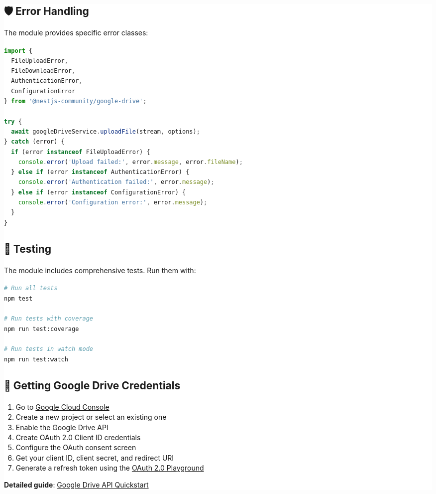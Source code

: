 ## 🛡️ Error Handling

The module provides specific error classes:

```typescript
import { 
  FileUploadError, 
  FileDownloadError, 
  AuthenticationError,
  ConfigurationError 
} from '@nestjs-community/google-drive';

try {
  await googleDriveService.uploadFile(stream, options);
} catch (error) {
  if (error instanceof FileUploadError) {
    console.error('Upload failed:', error.message, error.fileName);
  } else if (error instanceof AuthenticationError) {
    console.error('Authentication failed:', error.message);
  } else if (error instanceof ConfigurationError) {
    console.error('Configuration error:', error.message);
  }
}
```

## 🧪 Testing

The module includes comprehensive tests. Run them with:

```bash
# Run all tests
npm test

# Run tests with coverage
npm run test:coverage

# Run tests in watch mode
npm run test:watch
```

## 🔗 Getting Google Drive Credentials

1. Go to [Google Cloud Console](https://console.cloud.google.com/)
2. Create a new project or select an existing one
3. Enable the Google Drive API
4. Create OAuth 2.0 Client ID credentials
5. Configure the OAuth consent screen
6. Get your client ID, client secret, and redirect URI
7. Generate a refresh token using the [OAuth 2.0 Playground](https://developers.google.com/oauthplayground/)

**Detailed guide**: [Google Drive API Quickstart](https://developers.google.com/drive/api/quickstart/nodejs)
